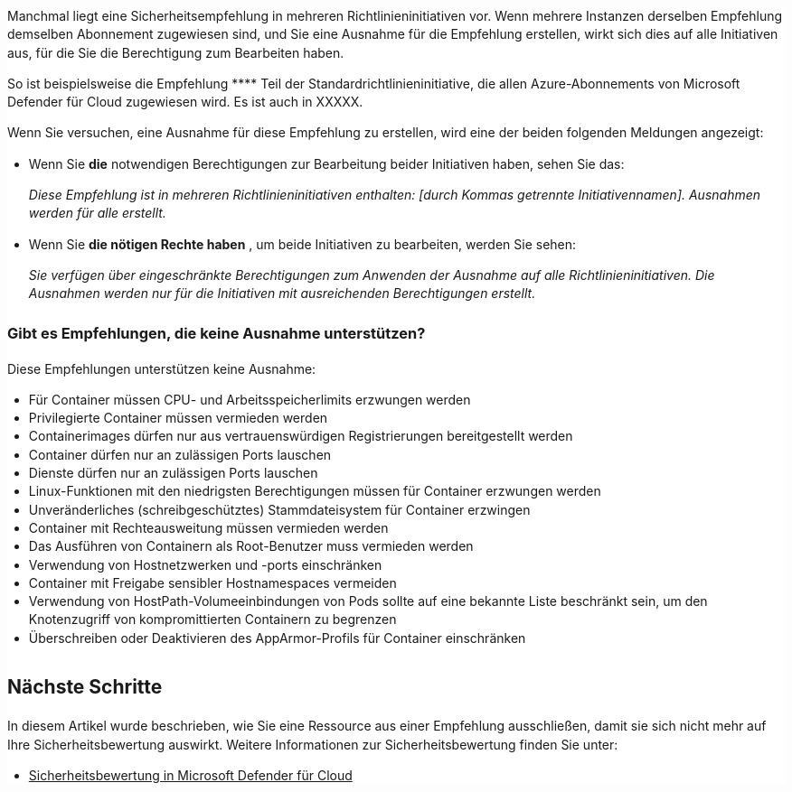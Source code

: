 Manchmal liegt eine Sicherheitsempfehlung in mehreren Richtlinieninitiativen vor. Wenn mehrere Instanzen derselben Empfehlung demselben Abonnement zugewiesen sind, und Sie eine Ausnahme für die Empfehlung erstellen, wirkt sich dies auf alle Initiativen aus, für die Sie die Berechtigung zum Bearbeiten haben. 

So ist beispielsweise die Empfehlung **** Teil der Standardrichtlinieninitiative, die allen Azure-Abonnements von Microsoft Defender für Cloud zugewiesen wird. Es ist auch in XXXXX.

Wenn Sie versuchen, eine Ausnahme für diese Empfehlung zu erstellen, wird eine der beiden folgenden Meldungen angezeigt:

- Wenn Sie **die** notwendigen Berechtigungen zur Bearbeitung beider Initiativen haben, sehen Sie das:

    *Diese Empfehlung ist in mehreren Richtlinieninitiativen enthalten: [durch Kommas getrennte Initiativennamen]. Ausnahmen werden für alle erstellt.*  

- Wenn Sie **die nötigen Rechte haben** , um beide Initiativen zu bearbeiten, werden Sie sehen:

    *Sie verfügen über eingeschränkte Berechtigungen zum Anwenden der Ausnahme auf alle Richtlinieninitiativen. Die Ausnahmen werden nur für die Initiativen mit ausreichenden Berechtigungen erstellt.*

### <a name="are-there-any-recommendations-that-dont-support-exemption"></a>Gibt es Empfehlungen, die keine Ausnahme unterstützen?

Diese Empfehlungen unterstützen keine Ausnahme:

- Für Container müssen CPU- und Arbeitsspeicherlimits erzwungen werden
- Privilegierte Container müssen vermieden werden
- Containerimages dürfen nur aus vertrauenswürdigen Registrierungen bereitgestellt werden
- Container dürfen nur an zulässigen Ports lauschen
- Dienste dürfen nur an zulässigen Ports lauschen
- Linux-Funktionen mit den niedrigsten Berechtigungen müssen für Container erzwungen werden
- Unveränderliches (schreibgeschütztes) Stammdateisystem für Container erzwingen
- Container mit Rechteausweitung müssen vermieden werden
- Das Ausführen von Containern als Root-Benutzer muss vermieden werden
- Verwendung von Hostnetzwerken und -ports einschränken
- Container mit Freigabe sensibler Hostnamespaces vermeiden
- Verwendung von HostPath-Volumeeinbindungen von Pods sollte auf eine bekannte Liste beschränkt sein, um den Knotenzugriff von kompromittierten Containern zu begrenzen
- Überschreiben oder Deaktivieren des AppArmor-Profils für Container einschränken


## <a name="next-steps"></a>Nächste Schritte

In diesem Artikel wurde beschrieben, wie Sie eine Ressource aus einer Empfehlung ausschließen, damit sie sich nicht mehr auf Ihre Sicherheitsbewertung auswirkt. Weitere Informationen zur Sicherheitsbewertung finden Sie unter:

- [Sicherheitsbewertung in Microsoft Defender für Cloud](secure-score-security-controls.md)
